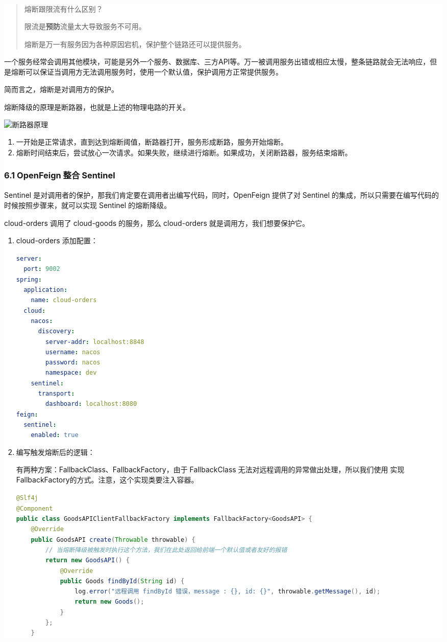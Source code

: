 >熔断跟限流有什么区别？
>
>限流是**预防**流量太大导致服务不可用。
>
>熔断是万一有服务因为各种原因宕机，保护整个链路还可以提供服务。

一个服务经常会调用其他模块，可能是另外一个服务、数据库、三方API等。万一被调用服务出错或相应太慢，整条链路就会无法响应，但是熔断可以保证当调用方无法调用服务时，使用一个默认值，保护调用方正常提供服务。

简而言之，熔断是对调用方的保护。

熔断降级的原理是断路器，也就是上述的物理电路的开关。

![断路器原理](https://typorehwf.oss-cn-chengdu.aliyuncs.com/20231029114153.png)

1. 一开始是正常请求，直到达到熔断阈值，断路器打开，服务形成断路，服务开始熔断。
2. 熔断时间结束后，尝试放心一次请求。如果失败，继续进行熔断。如果成功，关闭断路器，服务结束熔断。

### 6.1 OpenFeign 整合 Sentinel

Sentinel 是对调用者的保护，那我们肯定要在调用者出编写代码，同时，OpenFeign 提供了对 Sentinel 的集成，所以只需要在编写代码的时候按照步骤来，就可以实现 Sentinel 的熔断降级。

cloud-orders 调用了 cloud-goods 的服务，那么 cloud-orders 就是调用方，我们想要保护它。

1. cloud-orders 添加配置：

    ```yaml
    server:
      port: 9002
    spring:
      application:
        name: cloud-orders
      cloud:
        nacos:
          discovery:
            server-addr: localhost:8848
            username: nacos
            password: nacos
            namespace: dev
        sentinel:
          transport:
            dashboard: localhost:8080
    feign:
      sentinel:
        enabled: true
    ```

2. 编写触发熔断后的逻辑：

   有两种方案：FallbackClass、FallbackFactory，由于 FallbackClass 无法对远程调用的异常做出处理，所以我们使用 实现FallbackFactory的方式。注意，这个实现类要注入容器。

    ```java
    @Slf4j
    @Component
    public class GoodsAPIClientFallbackFactory implements FallbackFactory<GoodsAPI> {
        @Override
        public GoodsAPI create(Throwable throwable) {
            // 当熔断降级被触发时执行这个方法，我们在此处返回给前端一个默认值或者友好的报错
            return new GoodsAPI() {
                @Override
                public Goods findById(String id) {
                    log.error("远程调用 findById 错误，message : {}, id: {}", throwable.getMessage(), id);
                    return new Goods();
                }
            };
        }